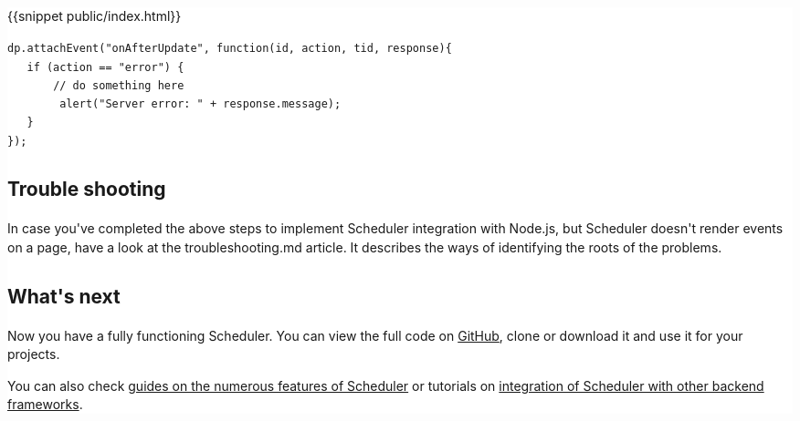 {{snippet public/index.html}}
~~~
dp.attachEvent("onAfterUpdate", function(id, action, tid, response){
   if (action == "error") {
       // do something here
        alert("Server error: " + response.message);
   }
});
~~~

Trouble shooting
-----------------

In case you've completed the above steps to implement Scheduler integration with Node.js, but Scheduler doesn't render events on a page, have a look at the troubleshooting.md article. It describes 
the ways of identifying the roots of the problems.


What's next
------------

Now you have a fully functioning Scheduler. You can view the full code on [GitHub](https://github.com/DHTMLX/scheduler-howto-node), clone or download it and use it for your projects.

You can also check [guides on the numerous features of Scheduler](guides.md) or tutorials on [integration of Scheduler with other backend frameworks](howtostart_guides.md).

